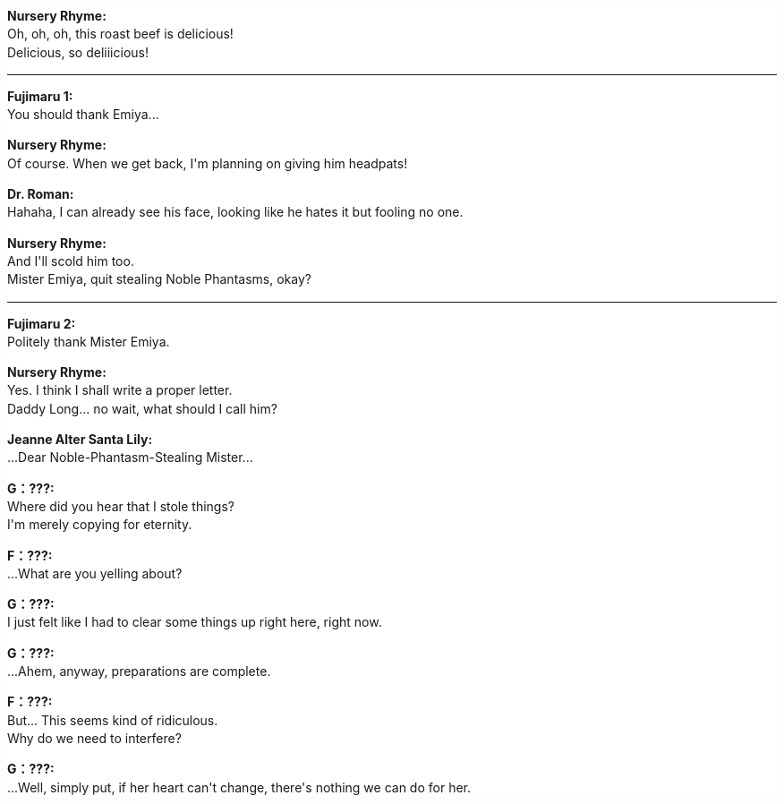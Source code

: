    
**Nursery Rhyme:**   
Oh, oh, oh, this roast beef is delicious!  
Delicious, so deliiicious!  
  
   
---  
  
**Fujimaru 1:**   
You should thank Emiya...  
   
**Nursery Rhyme:**   
Of course. When we get back, I'm planning on giving him headpats!  
  
   
**Dr. Roman:**   
Hahaha, I can already see his face, looking like he hates it but fooling no one.  
  
   
**Nursery Rhyme:**   
And I'll scold him too.  
Mister Emiya, quit stealing Noble Phantasms, okay?  
  
   
  
---  
  
**Fujimaru 2:**   
Politely thank Mister Emiya.  
   
**Nursery Rhyme:**   
Yes. I think I shall write a proper letter.  
Daddy Long... no wait, what should I call him?  
  
   
**Jeanne Alter Santa Lily:**   
...Dear Noble-Phantasm-Stealing Mister...  
  
   
  
   
**G：???:**  
Where did you hear that I stole things?  
I'm merely copying for eternity.  
  
   
**F：???:**  
...What are you yelling about?  
  
   
**G：???:**  
I just felt like I had to clear some things up right here, right now.  
  
   
**G：???:**  
...Ahem, anyway, preparations are complete.  
  
   
**F：???:**  
But... This seems kind of ridiculous.  
Why do we need to interfere?  
  
   
**G：???:**  
...Well, simply put, if her heart can't change, there's nothing we can do for her.  
  